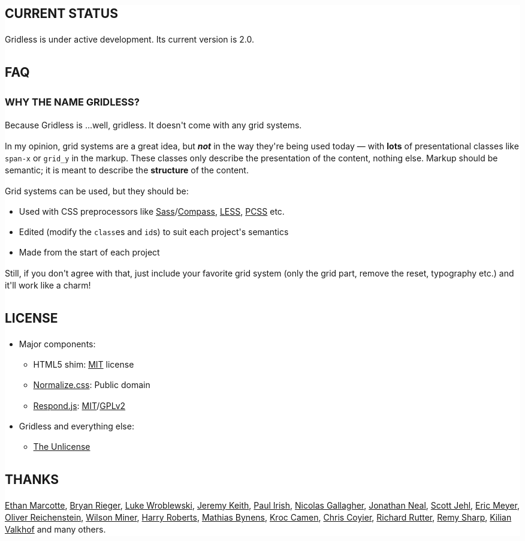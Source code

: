 
CURRENT STATUS
--------------

Gridless is under active development. Its current version is 2.0.


FAQ
---

### WHY THE NAME GRIDLESS?

Because Gridless is ...well, gridless. It doesn't come with any grid systems.

In my opinion, grid systems are a great idea, but ***not*** in the way they're being used today — with **lots** of presentational classes like `span-x` or `grid_y` in the markup. These classes only describe the presentation of the content, nothing else. Markup should be semantic; it is meant to describe the **structure** of the content.

Grid systems can be used, but they should be:

- Used with CSS preprocessors like [Sass](http://sass-lang.com)/[Compass](http://compass-style.org), [LESS](http://lesscss.org), [PCSS](http://pcss.wiq.com.br/) etc.

- Edited (modify the `class`es and `id`s) to suit each project's semantics

- Made from the start of each project

Still, if you don't agree with that, just include your favorite grid system (only the grid part, remove the reset, typography etc.) and it'll work like a charm!


LICENSE
-------

* Major components:

	* HTML5 shim: [MIT](http://www.opensource.org/licenses/mit-license.php) license

	* [Normalize.css](http://necolas.github.com/normalize.css/): Public domain

	* [Respond.js](https://github.com/scottjehl/Respond): [MIT](http://www.opensource.org/licenses/mit-license.php)/[GPLv2](http://www.gnu.org/licenses/gpl-2.0.html)

* Gridless and everything else:

	* [The Unlicense](http://unlicense.org/)


THANKS
------

[Ethan Marcotte](http://ethanmarcotte.com/), [Bryan Rieger](http://yiibu.com/), [Luke Wroblewski](http://www.lukew.com/), [Jeremy Keith](http://adactio.com/), [Paul Irish](http://paulirish.com/), [Nicolas Gallagher](http://nicolasgallagher.com/), [Jonathan Neal](https://github.com/jonathantneal/), [Scott Jehl](http://www.scottjehl.com/), [Eric Meyer](http://meyerweb.com), [Oliver Reichenstein](http://www.informationarchitects.jp/), [Wilson Miner](http://www.wilsonminer.com/), [Harry Roberts](http://csswizardry.com/), [Mathias Bynens](http://mathiasbynens.be), [Kroc Camen](http://camendesign.com/), [Chris Coyier](http://css-tricks.com/), [Richard Rutter](http://clagnut.com/), [Remy Sharp](http://remysharp.com/), [Kilian Valkhof](kilianvalkhof.com) and many others.
